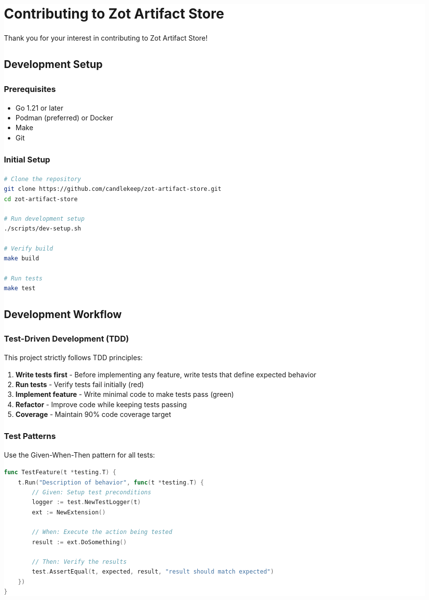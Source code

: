 # Contributing to Zot Artifact Store

Thank you for your interest in contributing to Zot Artifact Store!

## Development Setup

### Prerequisites

- Go 1.21 or later
- Podman (preferred) or Docker
- Make
- Git

### Initial Setup

```bash
# Clone the repository
git clone https://github.com/candlekeep/zot-artifact-store.git
cd zot-artifact-store

# Run development setup
./scripts/dev-setup.sh

# Verify build
make build

# Run tests
make test
```

## Development Workflow

### Test-Driven Development (TDD)

This project strictly follows TDD principles:

1. **Write tests first** - Before implementing any feature, write tests that define expected behavior
2. **Run tests** - Verify tests fail initially (red)
3. **Implement feature** - Write minimal code to make tests pass (green)
4. **Refactor** - Improve code while keeping tests passing
5. **Coverage** - Maintain 90% code coverage target

### Test Patterns

Use the Given-When-Then pattern for all tests:

```go
func TestFeature(t *testing.T) {
    t.Run("Description of behavior", func(t *testing.T) {
        // Given: Setup test preconditions
        logger := test.NewTestLogger(t)
        ext := NewExtension()

        // When: Execute the action being tested
        result := ext.DoSomething()

        // Then: Verify the results
        test.AssertEqual(t, expected, result, "result should match expected")
    })
}
```
